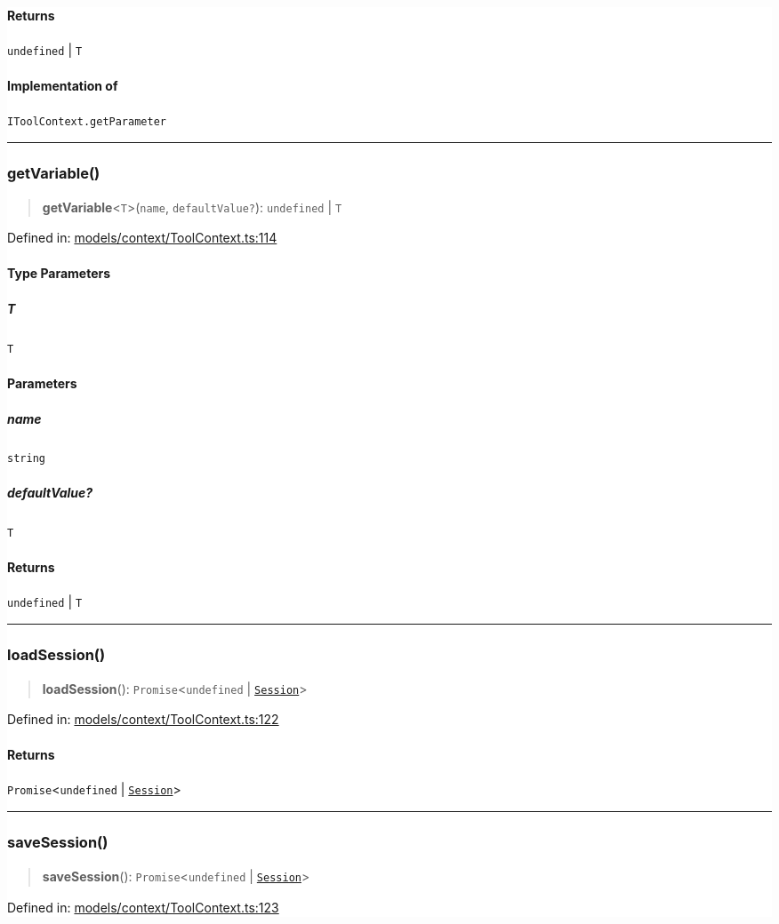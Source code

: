 #### Returns

`undefined` \| `T`

#### Implementation of

`IToolContext.getParameter`

***

### getVariable()

> **getVariable**\<`T`\>(`name`, `defaultValue?`): `undefined` \| `T`

Defined in: [models/context/ToolContext.ts:114](https://github.com/pontus-devoteam/adk-typescript/blob/0f66151c645c59f98bf29f75515acbeb98026e1f/src/models/context/ToolContext.ts#L114)

#### Type Parameters

##### T

`T`

#### Parameters

##### name

`string`

##### defaultValue?

`T`

#### Returns

`undefined` \| `T`

***

### loadSession()

> **loadSession**(): `Promise`\<`undefined` \| [`Session`](../interfaces/Session.md)\>

Defined in: [models/context/ToolContext.ts:122](https://github.com/pontus-devoteam/adk-typescript/blob/0f66151c645c59f98bf29f75515acbeb98026e1f/src/models/context/ToolContext.ts#L122)

#### Returns

`Promise`\<`undefined` \| [`Session`](../interfaces/Session.md)\>

***

### saveSession()

> **saveSession**(): `Promise`\<`undefined` \| [`Session`](../interfaces/Session.md)\>

Defined in: [models/context/ToolContext.ts:123](https://github.com/pontus-devoteam/adk-typescript/blob/0f66151c645c59f98bf29f75515acbeb98026e1f/src/models/context/ToolContext.ts#L123)
